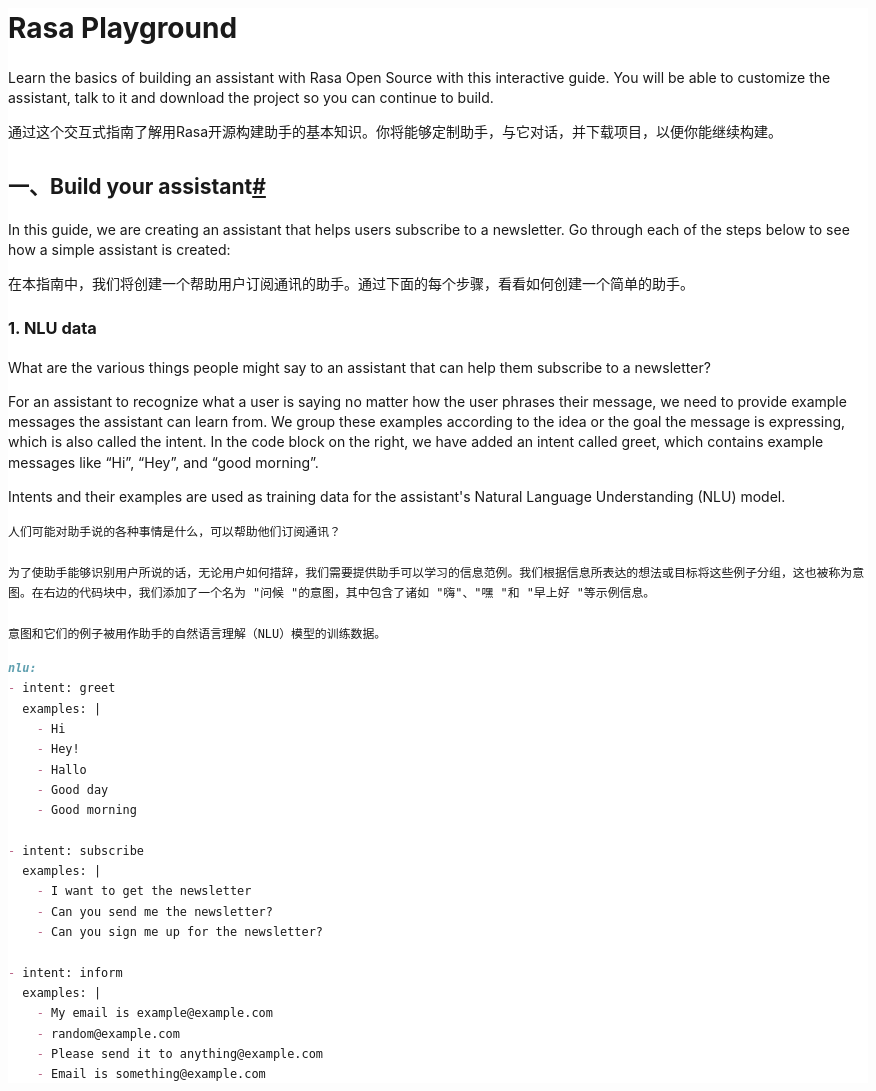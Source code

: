# Rasa Playground

Learn the basics of building an assistant with Rasa Open Source with this interactive guide. You will be able to customize the assistant, talk to it and download the project so you can continue to build.

通过这个交互式指南了解用Rasa开源构建助手的基本知识。你将能够定制助手，与它对话，并下载项目，以便你能继续构建。

## 一、Build your assistant[#](https://rasa.com/docs/rasa/playground#build-your-assistant)

In this guide, we are creating an assistant that helps users subscribe to a newsletter. Go through each of the steps below to see how a simple assistant is created:

在本指南中，我们将创建一个帮助用户订阅通讯的助手。通过下面的每个步骤，看看如何创建一个简单的助手。

### 1. NLU data

What are the various things people might say to an assistant that can help them subscribe to a newsletter?

For an assistant to recognize what a user is saying no matter how the user phrases their message, we need to provide example messages the assistant can learn from. We group these examples according to the idea or the goal the message is expressing, which is also called the intent. In the code block on the right, we have added an intent called greet, which contains example messages like “Hi”, “Hey”, and “good morning”.

Intents and their examples are used as training data for the assistant's Natural Language Understanding (NLU) model.

```
人们可能对助手说的各种事情是什么，可以帮助他们订阅通讯？

为了使助手能够识别用户所说的话，无论用户如何措辞，我们需要提供助手可以学习的信息范例。我们根据信息所表达的想法或目标将这些例子分组，这也被称为意图。在右边的代码块中，我们添加了一个名为 "问候 "的意图，其中包含了诸如 "嗨"、"嘿 "和 "早上好 "等示例信息。

意图和它们的例子被用作助手的自然语言理解（NLU）模型的训练数据。
```

```markdown
nlu:
- intent: greet
  examples: |
    - Hi
    - Hey!
    - Hallo
    - Good day
    - Good morning

- intent: subscribe
  examples: |
    - I want to get the newsletter
    - Can you send me the newsletter?
    - Can you sign me up for the newsletter?

- intent: inform
  examples: |
    - My email is example@example.com
    - random@example.com
    - Please send it to anything@example.com
    - Email is something@example.com
```
